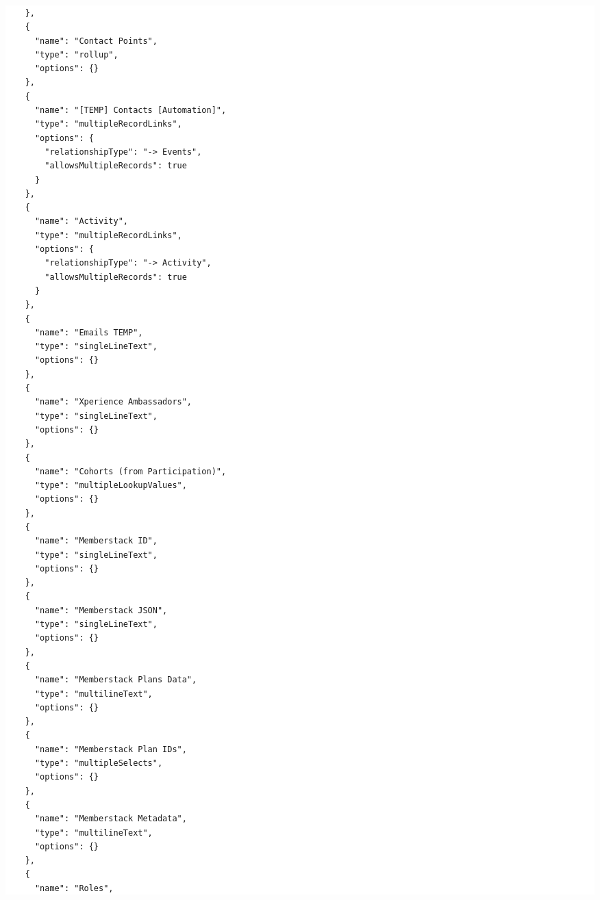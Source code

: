         },
        {
          "name": "Contact Points",
          "type": "rollup",
          "options": {}
        },
        {
          "name": "[TEMP] Contacts [Automation]",
          "type": "multipleRecordLinks",
          "options": {
            "relationshipType": "-> Events",
            "allowsMultipleRecords": true
          }
        },
        {
          "name": "Activity",
          "type": "multipleRecordLinks",
          "options": {
            "relationshipType": "-> Activity",
            "allowsMultipleRecords": true
          }
        },
        {
          "name": "Emails TEMP",
          "type": "singleLineText",
          "options": {}
        },
        {
          "name": "Xperience Ambassadors",
          "type": "singleLineText",
          "options": {}
        },
        {
          "name": "Cohorts (from Participation)",
          "type": "multipleLookupValues",
          "options": {}
        },
        {
          "name": "Memberstack ID",
          "type": "singleLineText",
          "options": {}
        },
        {
          "name": "Memberstack JSON",
          "type": "singleLineText",
          "options": {}
        },
        {
          "name": "Memberstack Plans Data",
          "type": "multilineText",
          "options": {}
        },
        {
          "name": "Memberstack Plan IDs",
          "type": "multipleSelects",
          "options": {}
        },
        {
          "name": "Memberstack Metadata",
          "type": "multilineText",
          "options": {}
        },
        {
          "name": "Roles",